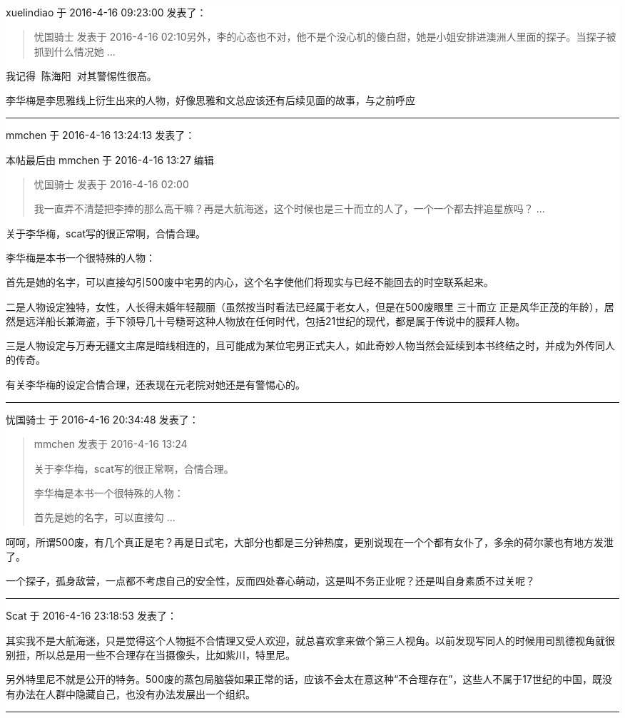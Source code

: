 xuelindiao 于 2016-4-16 09:23:00 发表了：

> 忧国骑士 发表于 2016-4-16 02:10另外，李的心态也不对，他不是个没心机的傻白甜，她是小姐安排进澳洲人里面的探子。当探子被抓到什么情况她 ...



我记得  陈海阳  对其警惕性很高。

李华梅是李思雅线上衍生出来的人物，好像思雅和文总应该还有后续见面的故事，与之前呼应

---------

mmchen 于 2016-4-16 13:24:13 发表了：

本帖最后由 mmchen 于 2016-4-16 13:27 编辑 


> 
> 忧国骑士 发表于 2016-4-16 02:00
> 
> 我一直弄不清楚把李捧的那么高干嘛？再是大航海迷，这个时候也是三十而立的人了，一个一个都去拌追星族吗？ ...



关于李华梅，scat写的很正常啊，合情合理。

李华梅是本书一个很特殊的人物：

首先是她的名字，可以直接勾引500废中宅男的内心，这个名字使他们将现实与已经不能回去的时空联系起来。

二是人物设定独特，女性，人长得未婚年轻靓丽（虽然按当时看法已经属于老女人，但是在500废眼里 三十而立 正是风华正茂的年龄），居然是远洋船长兼海盗，手下领导几十号糙哥这种人物放在任何时代，包括21世纪的现代，都是属于传说中的膜拜人物。

三是人物设定与万寿无疆文主席是暗线相连的，且可能成为某位宅男正式夫人，如此奇妙人物当然会延续到本书终结之时，并成为外传同人的传奇。

有关李华梅的设定合情合理，还表现在元老院对她还是有警惕心的。

---------

忧国骑士 于 2016-4-16 20:34:48 发表了：

> mmchen 发表于 2016-4-16 13:24
> 
> 关于李华梅，scat写的很正常啊，合情合理。
> 
> 李华梅是本书一个很特殊的人物：
> 
> 首先是她的名字，可以直接勾 ...



呵呵，所谓500废，有几个真正是宅？再是日式宅，大部分也都是三分钟热度，更别说现在一个个都有女仆了，多余的荷尔蒙也有地方发泄了。

一个探子，孤身敌营，一点都不考虑自己的安全性，反而四处春心萌动，这是叫不务正业呢？还是叫自身素质不过关呢？

---------

Scat 于 2016-4-16 23:18:53 发表了：

其实我不是大航海迷，只是觉得这个人物挺不合情理又受人欢迎，就总喜欢拿来做个第三人视角。以前发现写同人的时候用司凯德视角就很别扭，所以总是用一些不合理存在当摄像头，比如紫川，特里尼。

另外特里尼不就是公开的特务。500废的蒸包局脑袋如果正常的话，应该不会太在意这种“不合理存在”，这些人不属于17世纪的中国，既没有办法在人群中隐藏自己，也没有办法发展出一个组织。

---------

